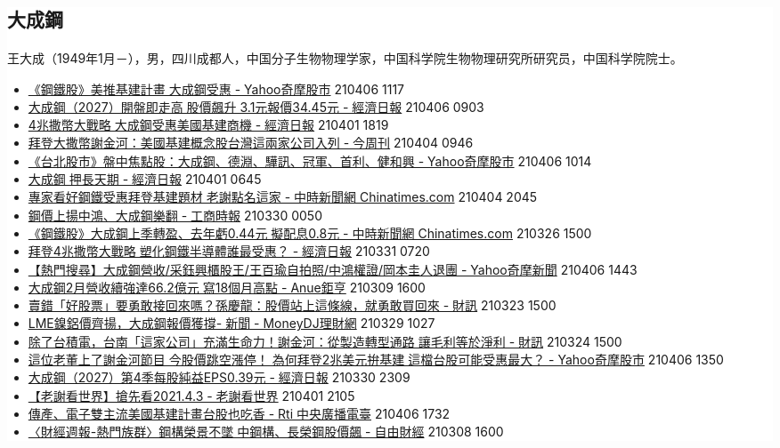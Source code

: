 ## 大成鋼

王大成（1949年1月－），男，四川成都人，中国分子生物物理学家，中国科学院生物物理研究所研究员，中国科学院院士。
- [《鋼鐵股》美推基建計畫 大成鋼受惠 - Yahoo奇摩股市](https://tw.stock.yahoo.com/news/%E9%8B%BC%E9%90%B5%E8%82%A1-%E7%BE%8E%E6%8E%A8%E5%9F%BA%E5%BB%BA%E8%A8%88%E7%95%AB-%E5%A4%A7%E6%88%90%E9%8B%BC%E5%8F%97%E6%83%A0-031749155.html "《鋼鐵股》美推基建計畫 大成鋼受惠 - Yahoo奇摩股市") 210406 1117
- [大成鋼（2027）開盤即走高 股價飆升 3.1元報價34.45元 - 經濟日報](https://money.udn.com/money/story/12509/5368002 "大成鋼（2027）開盤即走高 股價飆升 3.1元報價34.45元 - 經濟日報") 210406 0903
- [4兆撒幣大戰略 大成鋼受惠美國基建商機 - 經濟日報](https://money.udn.com/money/story/5607/5360203 "4兆撒幣大戰略 大成鋼受惠美國基建商機 - 經濟日報") 210401 1819
- [拜登大撒幣謝金河：美國基建概念股台灣這兩家公司入列 - 今周刊](https://www.businesstoday.com.tw/article/category/80392/post/202104040002/ "拜登大撒幣謝金河：美國基建概念股台灣這兩家公司入列 - 今周刊") 210404 0946
- [《台北股市》盤中焦點股：大成鋼、德淵、驊訊、冠軍、首利、健和興 - Yahoo奇摩股市](https://tw.stock.yahoo.com/news/%E5%8F%B0%E5%8C%97%E8%82%A1%E5%B8%82-%E7%9B%A4%E4%B8%AD%E7%84%A6%E9%BB%9E%E8%82%A1-%E5%A4%A7%E6%88%90%E9%8B%BC-%E5%BE%B7%E6%B7%B5-%E9%A9%8A%E8%A8%8A-021435019.html "《台北股市》盤中焦點股：大成鋼、德淵、驊訊、冠軍、首利、健和興 - Yahoo奇摩股市") 210406 1014
- [大成鋼 押長天期 - 經濟日報](https://money.udn.com/money/story/5739/5357765 "大成鋼 押長天期 - 經濟日報") 210401 0645
- [專家看好鋼鐵受惠拜登基建題材 老謝點名這家 - 中時新聞網 Chinatimes.com](https://www.chinatimes.com/realtimenews/20210404003392-260410 "專家看好鋼鐵受惠拜登基建題材 老謝點名這家 - 中時新聞網 Chinatimes.com") 210404 2045
- [鋼價上揚中鴻、大成鋼樂翻 - 工商時報](https://ctee.com.tw/news/warrant/437552.html "鋼價上揚中鴻、大成鋼樂翻 - 工商時報") 210330 0050
- [《鋼鐵股》大成鋼上季轉盈、去年虧0.44元 擬配息0.8元 - 中時新聞網 Chinatimes.com](https://www.chinatimes.com/realtimenews/20210326002713-260410 "《鋼鐵股》大成鋼上季轉盈、去年虧0.44元 擬配息0.8元 - 中時新聞網 Chinatimes.com") 210326 1500
- [拜登4兆撒幣大戰略 塑化鋼鐵半導體誰最受惠？ - 經濟日報](https://money.udn.com/money/story/5607/5355305 "拜登4兆撒幣大戰略 塑化鋼鐵半導體誰最受惠？ - 經濟日報") 210331 0720
- [【熱門搜尋】大成鋼營收/采鈺興櫃股王/王百瑜自拍照/中鴻權證/岡本圭人退團 - Yahoo奇摩新聞](https://tw.news.yahoo.com/%E7%86%B1%E9%96%80%E6%90%9C%E5%B0%8B%E5%A4%A7%E6%88%90%E9%8B%BC%E7%87%9F%E6%94%B6%E9%87%87%E9%88%BA%E8%88%88%E6%AB%83%E8%82%A1%E7%8E%8B%E7%8E%8B%E7%99%BE%E7%91%9C%E8%87%AA%E6%8B%8D%E7%85%A7%E4%B8%AD%E9%B4%BB%E6%AC%8A%E8%AD%89%E5%B2%A1%E6%9C%AC%E5%9C%AD%E4%BA%BA%E9%80%80%E5%9C%98-064346423.html "【熱門搜尋】大成鋼營收/采鈺興櫃股王/王百瑜自拍照/中鴻權證/岡本圭人退團 - Yahoo奇摩新聞") 210406 1443
- [大成鋼2月營收續強達66.2億元 寫18個月高點 - Anue鉅亨](https://news.cnyes.com/news/id/4608218 "大成鋼2月營收續強達66.2億元 寫18個月高點 - Anue鉅亨") 210309 1600
- [賣錯「好股票」要勇敢接回來嗎？孫慶龍：股價站上這條線，就勇敢買回來 - 財訊](https://www.wealth.com.tw/home/articles/30685 "賣錯「好股票」要勇敢接回來嗎？孫慶龍：股價站上這條線，就勇敢買回來 - 財訊") 210323 1500
- [LME鎳鋁價齊揚，大成鋼報價獲撐- 新聞 - MoneyDJ理財網](https://www.moneydj.com/kmdj/news/newsviewer.aspx?a=cc2097f4-6905-4d07-9e0e-78c872c80f5c "LME鎳鋁價齊揚，大成鋼報價獲撐- 新聞 - MoneyDJ理財網") 210329 1027
- [除了台積電，台南「這家公司」充滿生命力！謝金河：從製造轉型通路 讓毛利等於淨利 - 財訊](https://www.wealth.com.tw/home/articles/30697 "除了台積電，台南「這家公司」充滿生命力！謝金河：從製造轉型通路 讓毛利等於淨利 - 財訊") 210324 1500
- [這位老董上了謝金河節目 今股價跳空漲停！ 為何拜登2兆美元拚基建 這檔台股可能受惠最大？ - Yahoo奇摩股市](https://tw.stock.yahoo.com/news/%E9%80%99%E4%BD%8D%E8%80%81%E8%91%A3%E4%B8%8A%E4%BA%86%E8%AC%9D%E9%87%91%E6%B2%B3%E7%AF%80%E7%9B%AE-%E4%BB%8A%E8%82%A1%E5%83%B9%E8%B7%B3%E7%A9%BA%E6%BC%B2%E5%81%9C-%E7%82%BA%E4%BD%95%E6%8B%9C%E7%99%BB2%E5%85%86%E7%BE%8E%E5%85%83%E6%8B%9A%E5%9F%BA%E5%BB%BA-%E9%80%99%E6%AA%94%E5%8F%B0%E8%82%A1%E5%8F%AF%E8%83%BD%E5%8F%97%E6%83%A0%E6%9C%80%E5%A4%A7-055030122.html "這位老董上了謝金河節目 今股價跳空漲停！ 為何拜登2兆美元拚基建 這檔台股可能受惠最大？ - Yahoo奇摩股市") 210406 1350
- [大成鋼（2027）第4季每股純益EPS0.39元 - 經濟日報](https://money.udn.com/money/story/12509/5355311 "大成鋼（2027）第4季每股純益EPS0.39元 - 經濟日報") 210330 2309
- [【老謝看世界】搶先看2021.4.3 - 老謝看世界](https://www.youtube.com/watch?v=12Rq3P-EDIM "【老謝看世界】搶先看2021.4.3 - 老謝看世界") 210401 2105
- [傳產、電子雙主流美國基建計畫台股也吃香 - Rti 中央廣播電臺](https://www.rti.org.tw/news/view/id/2096268 "傳產、電子雙主流美國基建計畫台股也吃香 - Rti 中央廣播電臺") 210406 1732
- [〈財經週報-熱門族群〉鋼構榮景不墜 中鋼構、長榮鋼股價飆 - 自由財經](https://ec.ltn.com.tw/article/paper/1435650 "〈財經週報-熱門族群〉鋼構榮景不墜 中鋼構、長榮鋼股價飆 - 自由財經") 210308 1600
